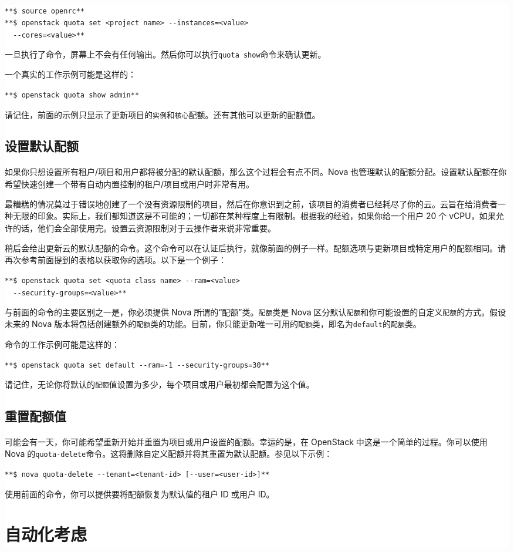 ```
**$ source openrc** 
**$ openstack quota set <project name> --instances=<value> 
  --cores=<value>**

```

一旦执行了命令，屏幕上不会有任何输出。然后你可以执行`quota show`命令来确认更新。

一个真实的工作示例可能是这样的：

```
**$ openstack quota show admin**

```

请记住，前面的示例只显示了更新项目的`实例`和`核心`配额。还有其他可以更新的配额值。

## 设置默认配额

如果你只想设置所有租户/项目和用户都将被分配的默认配额，那么这个过程会有点不同。Nova 也管理默认的配额分配。设置默认配额在你希望快速创建一个带有自动内置控制的租户/项目或用户时非常有用。

最糟糕的情况莫过于错误地创建了一个没有资源限制的项目，然后在你意识到之前，该项目的消费者已经耗尽了你的云。云旨在给消费者一种无限的印象。实际上，我们都知道这是不可能的；一切都在某种程度上有限制。根据我的经验，如果你给一个用户 20 个 vCPU，如果允许的话，他们会全部使用完。设置云资源限制对于云操作者来说非常重要。

稍后会给出更新云的默认配额的命令。这个命令可以在认证后执行，就像前面的例子一样。配额选项与更新项目或特定用户的配额相同。请再次参考前面提到的表格以获取你的选项。以下是一个例子：

```
**$ openstack quota set <quota class name> --ram=<value> 
  --security-groups=<value>** 

```

与前面的命令的主要区别之一是，你必须提供 Nova 所谓的“配额”类。`配额`类是 Nova 区分默认`配额`和你可能设置的自定义`配额`的方式。假设未来的 Nova 版本将包括创建额外的`配额`类的功能。目前，你只能更新唯一可用的`配额`类，即名为`default`的`配额`类。

命令的工作示例可能是这样的：

```
**$ openstack quota set default --ram=-1 --security-groups=30**

```

请记住，无论你将默认的`配额`值设置为多少，每个项目或用户最初都会配置为这个值。

## 重置配额值

可能会有一天，你可能希望重新开始并重置为项目或用户设置的配额。幸运的是，在 OpenStack 中这是一个简单的过程。你可以使用 Nova 的`quota-delete`命令。这将删除自定义配额并将其重置为默认配额。参见以下示例：

```
**$ nova quota-delete --tenant=<tenant-id> [--user=<user-id>]**

```

使用前面的命令，你可以提供要将配额恢复为默认值的租户 ID 或用户 ID。

# 自动化考虑
